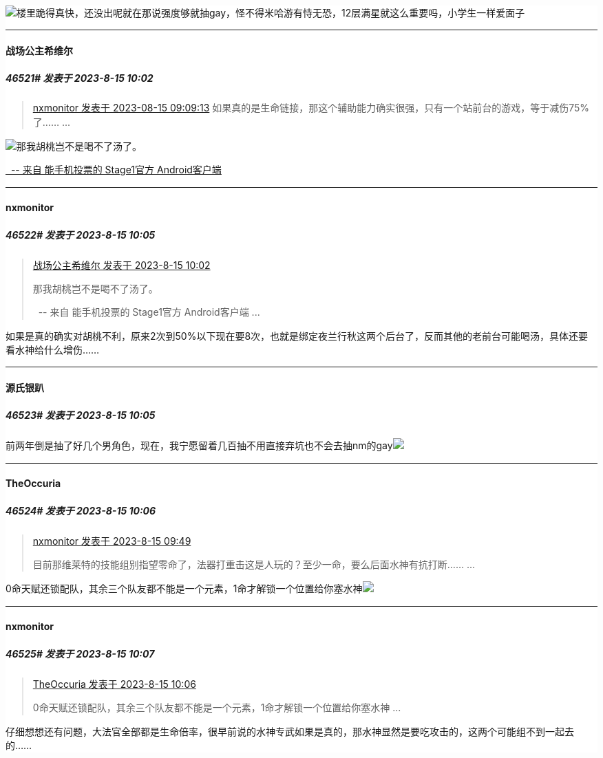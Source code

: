 <img src="https://static.saraba1st.com/image/smiley/face2017/049.png" referrerpolicy="no-referrer">楼里跪得真快，还没出呢就在那说强度够就抽gay，怪不得米哈游有恃无恐，12层满星就这么重要吗，小学生一样爱面子

*****

####  战场公主希维尔  
##### 46521#       发表于 2023-8-15 10:02

<blockquote><a href="httphttps://bbs.saraba1st.com/2b/forum.php?mod=redirect&amp;goto=findpost&amp;pid=62031041&amp;ptid=2112635" target="_blank">nxmonitor 发表于 2023-08-15 09:09:13</a>
如果真的是生命链接，那这个辅助能力确实很强，只有一个站前台的游戏，等于减伤75%了…… ...</blockquote><img src="https://static.saraba1st.com/image/smiley/face2017/067.png" referrerpolicy="no-referrer">那我胡桃岂不是喝不了汤了。

[  -- 来自 能手机投票的 Stage1官方 Android客户端](https://www.coolapk.com/apk/140634)


*****

####  nxmonitor  
##### 46522#       发表于 2023-8-15 10:05

<blockquote><a href="httphttps://bbs.saraba1st.com/2b/forum.php?mod=redirect&amp;goto=findpost&amp;pid=62031650&amp;ptid=2112635" target="_blank">战场公主希维尔 发表于 2023-8-15 10:02</a>

那我胡桃岂不是喝不了汤了。

  -- 来自 能手机投票的 Stage1官方 Android客户端 ...</blockquote>
如果是真的确实对胡桃不利，原来2次到50%以下现在要8次，也就是绑定夜兰行秋这两个后台了，反而其他的老前台可能喝汤，具体还要看水神给什么增伤……

*****

####  源氏银趴  
##### 46523#       发表于 2023-8-15 10:05

前两年倒是抽了好几个男角色，现在，我宁愿留着几百抽不用直接弃坑也不会去抽nm的gay<img src="https://static.saraba1st.com/image/smiley/face2017/049.png" referrerpolicy="no-referrer">

*****

####  TheOccuria  
##### 46524#       发表于 2023-8-15 10:06

<blockquote><a href="httphttps://bbs.saraba1st.com/2b/forum.php?mod=redirect&amp;goto=findpost&amp;pid=62031474&amp;ptid=2112635" target="_blank">nxmonitor 发表于 2023-8-15 09:49</a>

目前那维莱特的技能组别指望零命了，法器打重击这是人玩的？至少一命，要么后面水神有抗打断…… ...</blockquote>
0命天赋还锁配队，其余三个队友都不能是一个元素，1命才解锁一个位置给你塞水神<img src="https://static.saraba1st.com/image/smiley/face2017/067.png" referrerpolicy="no-referrer">

*****

####  nxmonitor  
##### 46525#       发表于 2023-8-15 10:07

<blockquote><a href="httphttps://bbs.saraba1st.com/2b/forum.php?mod=redirect&amp;goto=findpost&amp;pid=62031697&amp;ptid=2112635" target="_blank">TheOccuria 发表于 2023-8-15 10:06</a>

0命天赋还锁配队，其余三个队友都不能是一个元素，1命才解锁一个位置给你塞水神 ...</blockquote>仔细想想还有问题，大法官全部都是生命倍率，很早前说的水神专武如果是真的，那水神显然是要吃攻击的，这两个可能组不到一起去的……
